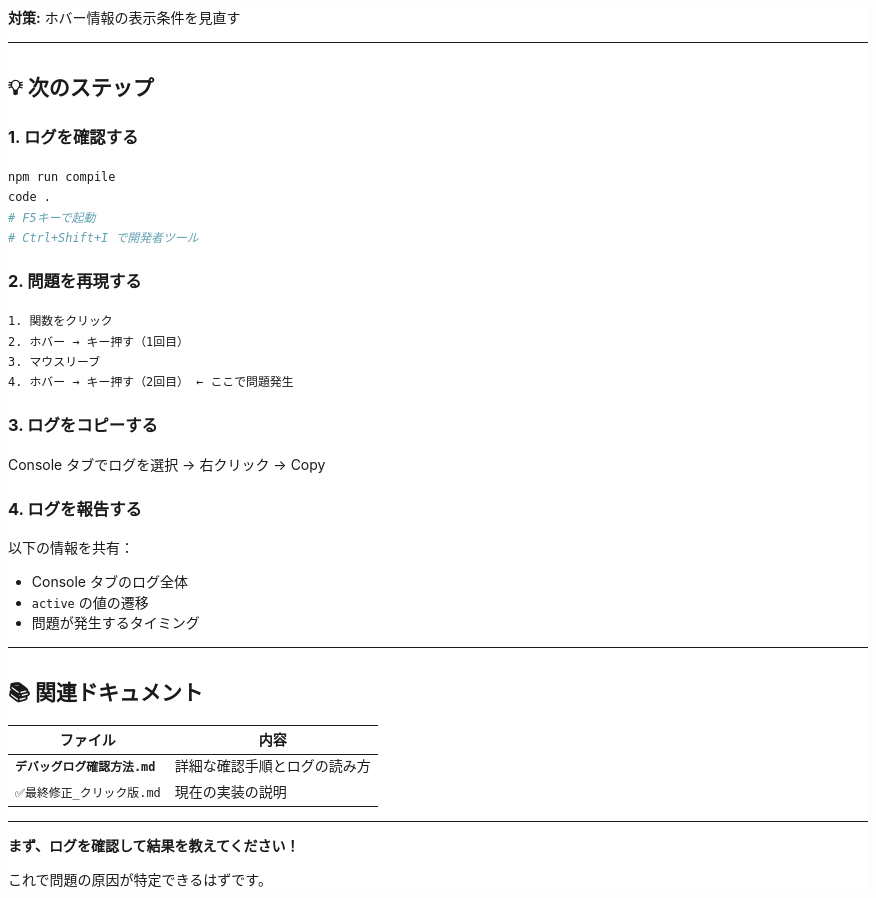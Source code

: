 **対策:** ホバー情報の表示条件を見直す

---

## 💡 次のステップ

### 1. ログを確認する

```bash
npm run compile
code .
# F5キーで起動
# Ctrl+Shift+I で開発者ツール
```

### 2. 問題を再現する

```
1. 関数をクリック
2. ホバー → キー押す（1回目）
3. マウスリーブ
4. ホバー → キー押す（2回目） ← ここで問題発生
```

### 3. ログをコピーする

Console タブでログを選択 → 右クリック → Copy

### 4. ログを報告する

以下の情報を共有：
- Console タブのログ全体
- `active` の値の遷移
- 問題が発生するタイミング

---

## 📚 関連ドキュメント

| ファイル | 内容 |
|---------|------|
| **`デバッグログ確認方法.md`** | 詳細な確認手順とログの読み方 |
| `✅最終修正_クリック版.md` | 現在の実装の説明 |

---

**まず、ログを確認して結果を教えてください！**

これで問題の原因が特定できるはずです。






